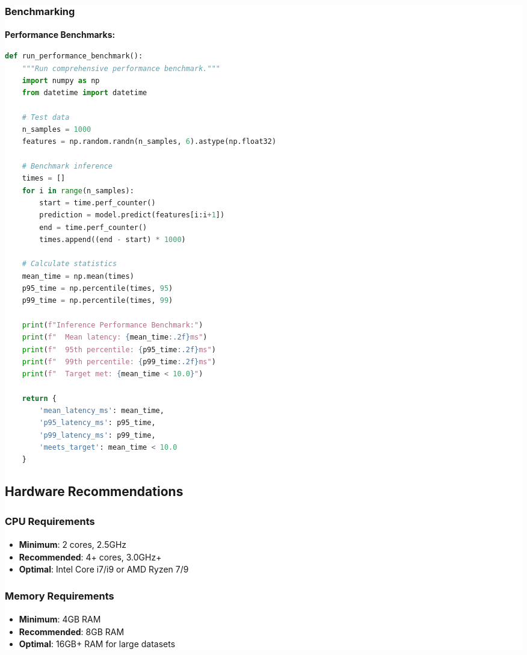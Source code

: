 ### Benchmarking

**Performance Benchmarks:**
```python
def run_performance_benchmark():
    """Run comprehensive performance benchmark."""
    import numpy as np
    from datetime import datetime
    
    # Test data
    n_samples = 1000
    features = np.random.randn(n_samples, 6).astype(np.float32)
    
    # Benchmark inference
    times = []
    for i in range(n_samples):
        start = time.perf_counter()
        prediction = model.predict(features[i:i+1])
        end = time.perf_counter()
        times.append((end - start) * 1000)
    
    # Calculate statistics
    mean_time = np.mean(times)
    p95_time = np.percentile(times, 95)
    p99_time = np.percentile(times, 99)
    
    print(f"Inference Performance Benchmark:")
    print(f"  Mean latency: {mean_time:.2f}ms")
    print(f"  95th percentile: {p95_time:.2f}ms")
    print(f"  99th percentile: {p99_time:.2f}ms")
    print(f"  Target met: {mean_time < 10.0}")
    
    return {
        'mean_latency_ms': mean_time,
        'p95_latency_ms': p95_time,
        'p99_latency_ms': p99_time,
        'meets_target': mean_time < 10.0
    }
```

## Hardware Recommendations

### CPU Requirements
- **Minimum**: 2 cores, 2.5GHz
- **Recommended**: 4+ cores, 3.0GHz+
- **Optimal**: Intel Core i7/i9 or AMD Ryzen 7/9

### Memory Requirements
- **Minimum**: 4GB RAM
- **Recommended**: 8GB RAM
- **Optimal**: 16GB+ RAM for large datasets
